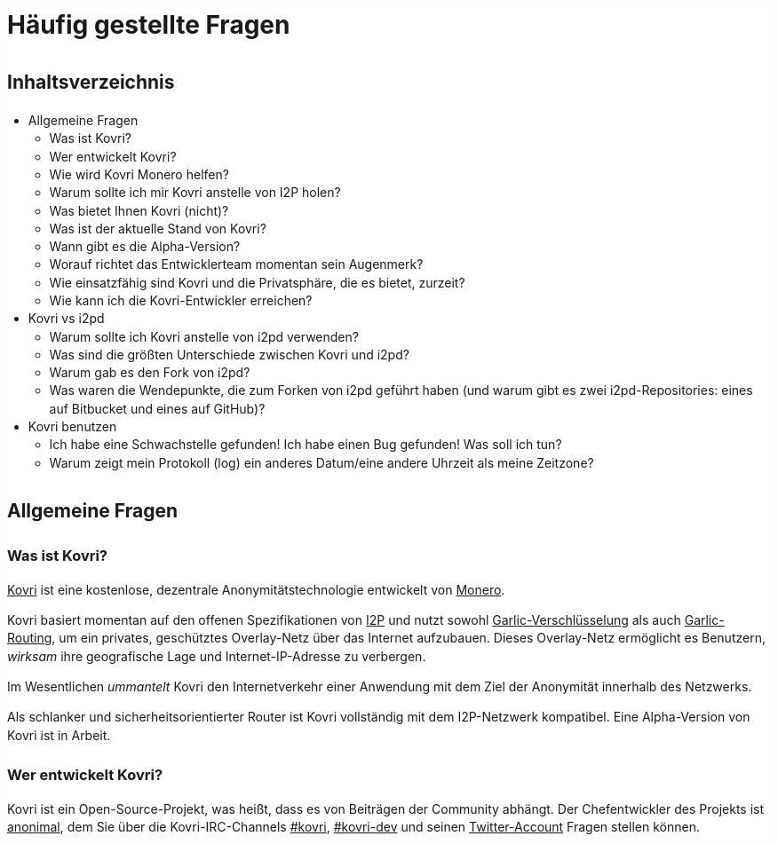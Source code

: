 # Häufig gestellte Fragen

## Inhaltsverzeichnis
- Allgemeine Fragen
  - Was ist Kovri?
  - Wer entwickelt Kovri?
  - Wie wird Kovri Monero helfen?
  - Warum sollte ich mir Kovri anstelle von I2P holen?
  - Was bietet Ihnen Kovri (nicht)?
  - Was ist der aktuelle Stand von Kovri?
  - Wann gibt es die Alpha-Version?
  - Worauf richtet das Entwicklerteam momentan sein Augenmerk?
  - Wie einsatzfähig sind Kovri und die Privatsphäre, die es bietet, zurzeit?
  - Wie kann ich die Kovri-Entwickler erreichen?
- Kovri vs i2pd
  - Warum sollte ich Kovri anstelle von i2pd verwenden?
  - Was sind die größten Unterschiede zwischen Kovri und i2pd?
  - Warum gab es den Fork von i2pd?
  - Was waren die Wendepunkte, die zum Forken von i2pd geführt haben (und warum gibt es zwei i2pd-Repositories: eines auf Bitbucket und eines auf GitHub)?
- Kovri benutzen
  - Ich habe eine Schwachstelle gefunden! Ich habe einen Bug gefunden! Was soll ich tun?
  - Warum zeigt mein Protokoll (log) ein anderes Datum/eine andere Uhrzeit als meine Zeitzone?

## Allgemeine Fragen

### Was ist Kovri?

[Kovri](https://getmonero.org/resources/moneropedia/kovri.html) ist eine kostenlose, dezentrale Anonymitätstechnologie entwickelt von [Monero](https://getmonero.org).

Kovri basiert momentan auf den offenen Spezifikationen von [I2P](https://getmonero.org/resources/moneropedia/i2p.html) und nutzt sowohl [Garlic-Verschlüsselung](https://getmonero.org/resources/moneropedia/garlic-encryption.html) als auch [Garlic-Routing](https://getmonero.org/resources/moneropedia/garlic-routing.html), um ein privates, geschütztes Overlay-Netz über das Internet aufzubauen. Dieses Overlay-Netz ermöglicht es Benutzern, *wirksam* ihre geografische Lage und Internet-IP-Adresse zu verbergen.

Im Wesentlichen *ummantelt* Kovri den Internetverkehr einer Anwendung mit dem Ziel der Anonymität innerhalb des Netzwerks.

Als schlanker und sicherheitsorientierter Router ist Kovri vollständig mit dem I2P-Netzwerk kompatibel. Eine Alpha-Version von Kovri ist in Arbeit.

### Wer entwickelt Kovri?
Kovri ist ein Open-Source-Projekt, was heißt, dass es von Beiträgen der Community abhängt. Der Chefentwickler des Projekts ist [anonimal](https://github.com/anonimal), dem Sie über die Kovri-IRC-Channels [#kovri](irc://chat.freenode.net/#kovri), [#kovri-dev](irc://chat.freenode.net/#kovri-dev) und seinen [Twitter-Account](https://twitter.com/whoisanonimal) Fragen stellen können.
